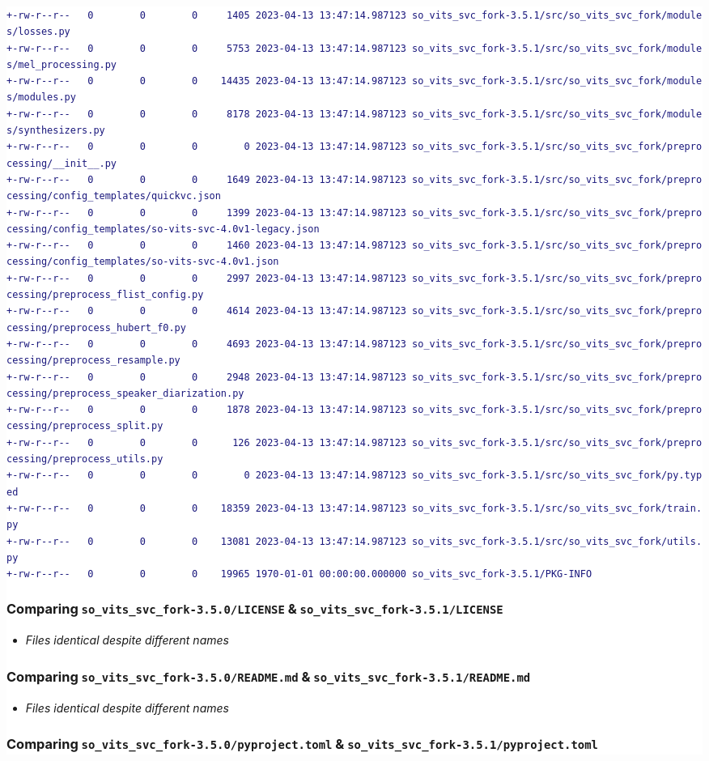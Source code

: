 ```diff
+-rw-r--r--   0        0        0     1405 2023-04-13 13:47:14.987123 so_vits_svc_fork-3.5.1/src/so_vits_svc_fork/modules/losses.py
+-rw-r--r--   0        0        0     5753 2023-04-13 13:47:14.987123 so_vits_svc_fork-3.5.1/src/so_vits_svc_fork/modules/mel_processing.py
+-rw-r--r--   0        0        0    14435 2023-04-13 13:47:14.987123 so_vits_svc_fork-3.5.1/src/so_vits_svc_fork/modules/modules.py
+-rw-r--r--   0        0        0     8178 2023-04-13 13:47:14.987123 so_vits_svc_fork-3.5.1/src/so_vits_svc_fork/modules/synthesizers.py
+-rw-r--r--   0        0        0        0 2023-04-13 13:47:14.987123 so_vits_svc_fork-3.5.1/src/so_vits_svc_fork/preprocessing/__init__.py
+-rw-r--r--   0        0        0     1649 2023-04-13 13:47:14.987123 so_vits_svc_fork-3.5.1/src/so_vits_svc_fork/preprocessing/config_templates/quickvc.json
+-rw-r--r--   0        0        0     1399 2023-04-13 13:47:14.987123 so_vits_svc_fork-3.5.1/src/so_vits_svc_fork/preprocessing/config_templates/so-vits-svc-4.0v1-legacy.json
+-rw-r--r--   0        0        0     1460 2023-04-13 13:47:14.987123 so_vits_svc_fork-3.5.1/src/so_vits_svc_fork/preprocessing/config_templates/so-vits-svc-4.0v1.json
+-rw-r--r--   0        0        0     2997 2023-04-13 13:47:14.987123 so_vits_svc_fork-3.5.1/src/so_vits_svc_fork/preprocessing/preprocess_flist_config.py
+-rw-r--r--   0        0        0     4614 2023-04-13 13:47:14.987123 so_vits_svc_fork-3.5.1/src/so_vits_svc_fork/preprocessing/preprocess_hubert_f0.py
+-rw-r--r--   0        0        0     4693 2023-04-13 13:47:14.987123 so_vits_svc_fork-3.5.1/src/so_vits_svc_fork/preprocessing/preprocess_resample.py
+-rw-r--r--   0        0        0     2948 2023-04-13 13:47:14.987123 so_vits_svc_fork-3.5.1/src/so_vits_svc_fork/preprocessing/preprocess_speaker_diarization.py
+-rw-r--r--   0        0        0     1878 2023-04-13 13:47:14.987123 so_vits_svc_fork-3.5.1/src/so_vits_svc_fork/preprocessing/preprocess_split.py
+-rw-r--r--   0        0        0      126 2023-04-13 13:47:14.987123 so_vits_svc_fork-3.5.1/src/so_vits_svc_fork/preprocessing/preprocess_utils.py
+-rw-r--r--   0        0        0        0 2023-04-13 13:47:14.987123 so_vits_svc_fork-3.5.1/src/so_vits_svc_fork/py.typed
+-rw-r--r--   0        0        0    18359 2023-04-13 13:47:14.987123 so_vits_svc_fork-3.5.1/src/so_vits_svc_fork/train.py
+-rw-r--r--   0        0        0    13081 2023-04-13 13:47:14.987123 so_vits_svc_fork-3.5.1/src/so_vits_svc_fork/utils.py
+-rw-r--r--   0        0        0    19965 1970-01-01 00:00:00.000000 so_vits_svc_fork-3.5.1/PKG-INFO
```

### Comparing `so_vits_svc_fork-3.5.0/LICENSE` & `so_vits_svc_fork-3.5.1/LICENSE`

 * *Files identical despite different names*

### Comparing `so_vits_svc_fork-3.5.0/README.md` & `so_vits_svc_fork-3.5.1/README.md`

 * *Files identical despite different names*

### Comparing `so_vits_svc_fork-3.5.0/pyproject.toml` & `so_vits_svc_fork-3.5.1/pyproject.toml`
